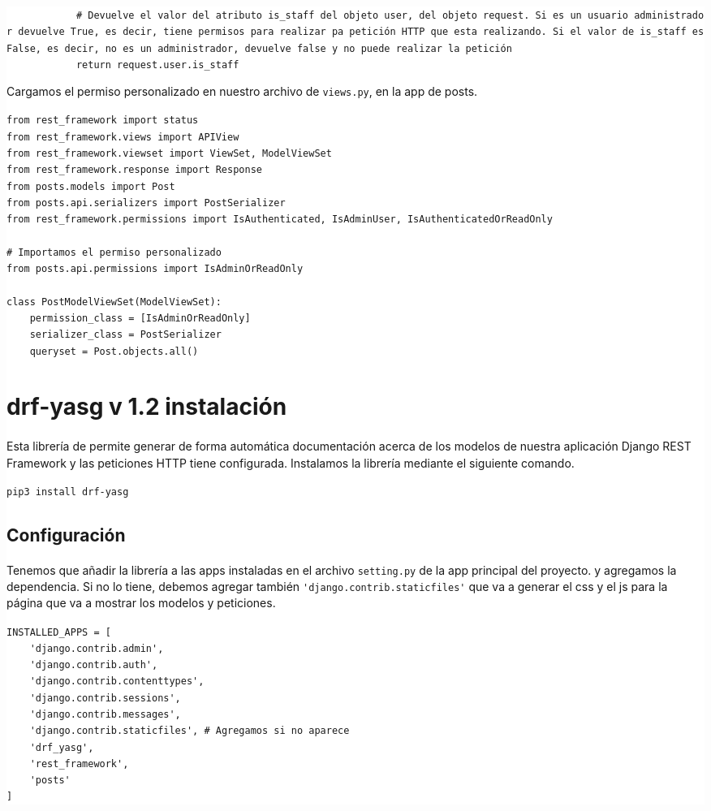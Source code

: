 ```py3
            # Devuelve el valor del atributo is_staff del objeto user, del objeto request. Si es un usuario administrador devuelve True, es decir, tiene permisos para realizar pa petición HTTP que esta realizando. Si el valor de is_staff es False, es decir, no es un administrador, devuelve false y no puede realizar la petición
            return request.user.is_staff
```

Cargamos el permiso personalizado en nuestro archivo de `views.py`, en la app de posts.

```py3
from rest_framework import status
from rest_framework.views import APIView
from rest_framework.viewset import ViewSet, ModelViewSet
from rest_framework.response import Response
from posts.models import Post
from posts.api.serializers import PostSerializer
from rest_framework.permissions import IsAuthenticated, IsAdminUser, IsAuthenticatedOrReadOnly

# Importamos el permiso personalizado
from posts.api.permissions import IsAdminOrReadOnly

class PostModelViewSet(ModelViewSet):
    permission_class = [IsAdminOrReadOnly]
    serializer_class = PostSerializer
    queryset = Post.objects.all()

```

# drf-yasg v 1.2 instalación

Esta librería de permite generar de forma automática documentación acerca de los modelos de nuestra aplicación Django REST Framework y las peticiones HTTP tiene configurada. Instalamos la librería mediante el siguiente comando.

```shellscript
pip3 install drf-yasg
```

## Configuración

Tenemos que añadir la librería a las apps instaladas en el archivo `setting.py` de la app principal del proyecto. y agregamos la dependencia. Si no lo tiene, debemos agregar también `'django.contrib.staticfiles'` que va a generar el css y el js para la página que va a mostrar los modelos y peticiones.

```py3
INSTALLED_APPS = [
    'django.contrib.admin',
    'django.contrib.auth',
    'django.contrib.contenttypes',
    'django.contrib.sessions',
    'django.contrib.messages',
    'django.contrib.staticfiles', # Agregamos si no aparece
    'drf_yasg',
    'rest_framework',
    'posts'
]
```
